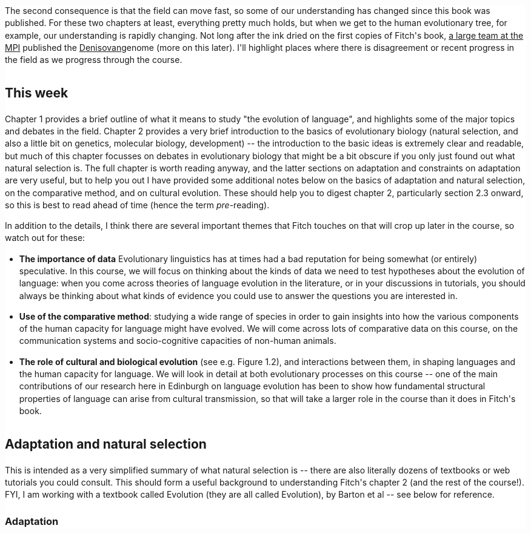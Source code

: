 The second consequence is that the field can move fast, so some of our understanding has changed since this book was published. For these two chapters at least, everything pretty much holds, but when we get to the human evolutionary tree, for example, our understanding is rapidly changing. Not long after the ink dried on the first copies of Fitch's book, [a large team at the
MPI](https://www.eva.mpg.de/genetics/genome-projects/denisova/index.html) published the [Denisovan](https://en.wikipedia.org/wiki/Denisovan)genome (more on this later). I'll highlight places where there is disagreement or recent progress in the field as we progress through the course.

This week
---------

Chapter 1 provides a brief outline of what it means to study "the
evolution of language", and highlights some of the major topics and
debates in the field. Chapter 2 provides a very brief introduction to
the basics of evolutionary biology (natural selection, and also a little bit on genetics, molecular biology, development) -- the introduction to the basic ideas is extremely clear and readable, but much of this chapter focusses on debates in evolutionary biology that might be a bit obscure if you only just found out what natural selection is. The full chapter is worth reading anyway, and the latter sections on adaptation and constraints on adaptation are very useful, but to help you out I have provided some additional notes below on the basics of adaptation and natural selection, on the comparative method, and on cultural evolution. These should help you to digest chapter 2, particularly section 2.3 onward, so this is best to read ahead of time (hence the term *pre*-reading).

In addition to the details, I think there are several important themes that Fitch touches on that will crop up later in the course, so watch out for these:

-   **The importance of data**
    Evolutionary linguistics has at times had a bad reputation for being somewhat (or entirely) speculative. In this course, we will focus on thinking about the kinds of data we need to test hypotheses about the evolution of language: when you come across theories of language evolution in the literature, or in your discussions in tutorials, you should always be thinking about what kinds of evidence you could use to answer the questions you are interested in. 

-   **Use of the comparative method**:
    studying a wide range of species in order to gain insights into how the various components of the human capacity for language might have evolved. We will come across lots of comparative data on this course, on the communication
    systems and socio-cognitive capacities of non-human animals.

-   **The role of cultural and biological evolution**
    (see e.g. Figure 1.2), and interactions between them, in shaping languages and the human capacity for language. We will look in detail at both evolutionary processes on this course -- one of the main contributions of our research here in Edinburgh on language evolution has been to show how fundamental structural properties of language can arise from cultural transmission, so that will take a larger role in the course than it does in Fitch's book.

## Adaptation and natural selection

This is intended as a very simplified summary of what natural selection is -- there are also literally dozens of textbooks or web tutorials you could consult. This should form a useful background to understanding Fitch's chapter 2 (and the rest of the course!). FYI, I am working with a textbook called Evolution (they are all called Evolution), by Barton et al -- see below for reference.

### Adaptation
